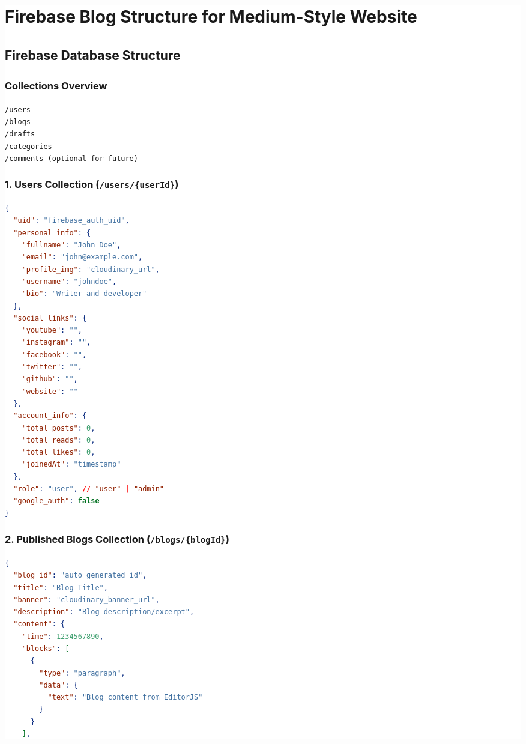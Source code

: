 # Firebase Blog Structure for Medium-Style Website

## Firebase Database Structure

### Collections Overview

```
/users
/blogs
/drafts
/categories
/comments (optional for future)
```

### 1. Users Collection (`/users/{userId}`)

```json
{
  "uid": "firebase_auth_uid",
  "personal_info": {
    "fullname": "John Doe",
    "email": "john@example.com",
    "profile_img": "cloudinary_url",
    "username": "johndoe",
    "bio": "Writer and developer"
  },
  "social_links": {
    "youtube": "",
    "instagram": "",
    "facebook": "",
    "twitter": "",
    "github": "",
    "website": ""
  },
  "account_info": {
    "total_posts": 0,
    "total_reads": 0,
    "total_likes": 0,
    "joinedAt": "timestamp"
  },
  "role": "user", // "user" | "admin"
  "google_auth": false
}
```

### 2. Published Blogs Collection (`/blogs/{blogId}`)

```json
{
  "blog_id": "auto_generated_id",
  "title": "Blog Title",
  "banner": "cloudinary_banner_url",
  "description": "Blog description/excerpt",
  "content": {
    "time": 1234567890,
    "blocks": [
      {
        "type": "paragraph",
        "data": {
          "text": "Blog content from EditorJS"
        }
      }
    ],
```